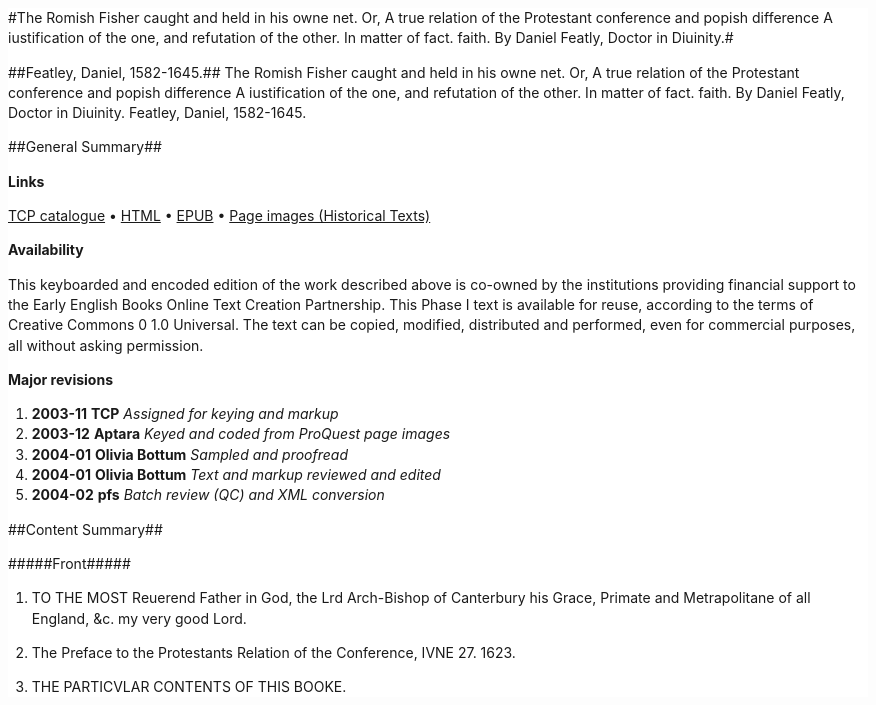 #The Romish Fisher caught and held in his owne net. Or, A true relation of the Protestant conference and popish difference A iustification of the one, and refutation of the other. In matter of fact. faith. By Daniel Featly, Doctor in Diuinity.#

##Featley, Daniel, 1582-1645.##
The Romish Fisher caught and held in his owne net. Or, A true relation of the Protestant conference and popish difference A iustification of the one, and refutation of the other. In matter of fact. faith. By Daniel Featly, Doctor in Diuinity.
Featley, Daniel, 1582-1645.

##General Summary##

**Links**

[TCP catalogue](http://www.ota.ox.ac.uk/tcp/)  • 
[HTML](http://tei.it.ox.ac.uk/tcp/Texts-HTML/free/A00/A00602.html)  • 
[EPUB](http://tei.it.ox.ac.uk/tcp/Texts-EPUB/free/A00/A00602.epub) • 
[Page images (Historical Texts)](https://data.historicaltexts.jisc.ac.uk/view?pubId=eebo-99837682e&pageId=eebo-99837682e-2020-1)

**Availability**

This keyboarded and encoded edition of the
	       work described above is co-owned by the institutions
	       providing financial support to the Early English Books
	       Online Text Creation Partnership. This Phase I text is
	       available for reuse, according to the terms of Creative
	       Commons 0 1.0 Universal. The text can be copied,
	       modified, distributed and performed, even for
	       commercial purposes, all without asking permission.

**Major revisions**

1. __2003-11__ __TCP__ *Assigned for keying and markup*
1. __2003-12__ __Aptara__ *Keyed and coded from ProQuest page images*
1. __2004-01__ __Olivia Bottum__ *Sampled and proofread*
1. __2004-01__ __Olivia Bottum__ *Text and markup reviewed and edited*
1. __2004-02__ __pfs__ *Batch review (QC) and XML conversion*

##Content Summary##

#####Front#####

1. TO THE MOST
Reuerend Father in God, the Lrd
Arch-Bishop of Canterbury his Grace,
Primate and Metrapolitane of all England,
&c. my very good Lord.

1. The Preface to the Protestants
Relation of the Conference,
IVNE 27. 1623.

1. THE PARTICVLAR
CONTENTS OF THIS
BOOKE.
